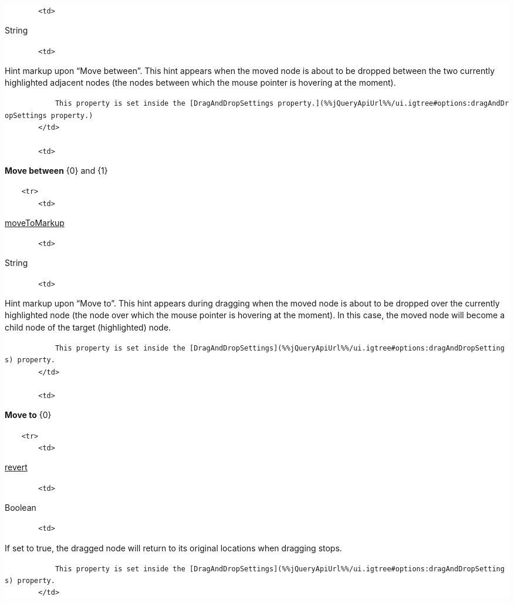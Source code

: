             <td>
String
			</td>

            <td>
Hint markup upon “Move between”. This hint appears when the moved node is about to be dropped between the two currently highlighted adjacent nodes (the nodes between which the mouse pointer is hovering at the moment).

                This property is set inside the [DragAndDropSettings property.](%%jQueryApiUrl%%/ui.igtree#options:dragAndDropSettings property.)
			</td>

            <td>
<div><p><span></span><strong>Move between</strong> {0} and {1}</p></div>
			</td>
        </tr>

        <tr>
            <td>
[moveToMarkup](%%jQueryApiUrl%%/ui.igtree#options:dragAndDropSettings.moveToMarkup)
			</td>

            <td>
String
			</td>

            <td>
Hint markup upon “Move to”. This hint appears during dragging when the moved node is about to be dropped over the currently highlighted node (the node over which the mouse pointer is hovering at the moment). In this case, the moved node
                    will become a child node of the target (highlighted) node.

                This property is set inside the [DragAndDropSettings](%%jQueryApiUrl%%/ui.igtree#options:dragAndDropSettings) property.
			</td>

            <td>
<div><p><span></span><strong>Move to</strong> {0}</p></div>
			</td>
        </tr>

        <tr>
            <td>
[revert](%%jQueryApiUrl%%/ui.igtree#options:dragAndDropSettings.revert)
			</td>

            <td>
Boolean
			</td>

            <td>
If set to true, the dragged node will return to its original locations when dragging stops.

                This property is set inside the [DragAndDropSettings](%%jQueryApiUrl%%/ui.igtree#options:dragAndDropSettings) property.
			</td>
